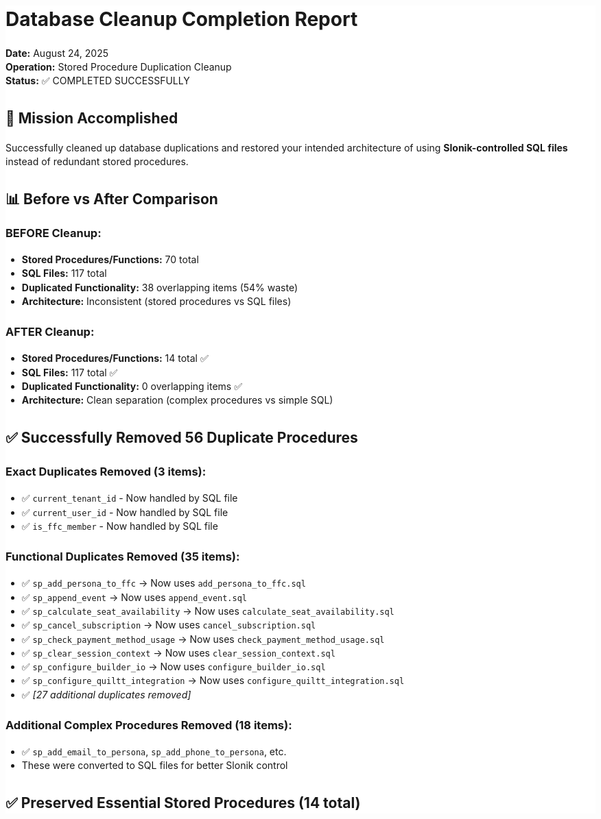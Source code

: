 # Database Cleanup Completion Report

**Date:** August 24, 2025  
**Operation:** Stored Procedure Duplication Cleanup  
**Status:** ✅ COMPLETED SUCCESSFULLY  

## 🎯 Mission Accomplished

Successfully cleaned up database duplications and restored your intended architecture of using **Slonik-controlled SQL files** instead of redundant stored procedures.

## 📊 Before vs After Comparison

### **BEFORE Cleanup:**
- **Stored Procedures/Functions:** 70 total
- **SQL Files:** 117 total  
- **Duplicated Functionality:** 38 overlapping items (54% waste)
- **Architecture:** Inconsistent (stored procedures vs SQL files)

### **AFTER Cleanup:**  
- **Stored Procedures/Functions:** 14 total ✅
- **SQL Files:** 117 total ✅  
- **Duplicated Functionality:** 0 overlapping items ✅
- **Architecture:** Clean separation (complex procedures vs simple SQL)

## ✅ Successfully Removed 56 Duplicate Procedures

### **Exact Duplicates Removed (3 items):**
- ✅ `current_tenant_id` - Now handled by SQL file
- ✅ `current_user_id` - Now handled by SQL file  
- ✅ `is_ffc_member` - Now handled by SQL file

### **Functional Duplicates Removed (35 items):**
- ✅ `sp_add_persona_to_ffc` → Now uses `add_persona_to_ffc.sql`
- ✅ `sp_append_event` → Now uses `append_event.sql`
- ✅ `sp_calculate_seat_availability` → Now uses `calculate_seat_availability.sql`
- ✅ `sp_cancel_subscription` → Now uses `cancel_subscription.sql`
- ✅ `sp_check_payment_method_usage` → Now uses `check_payment_method_usage.sql`
- ✅ `sp_clear_session_context` → Now uses `clear_session_context.sql`
- ✅ `sp_configure_builder_io` → Now uses `configure_builder_io.sql`
- ✅ `sp_configure_quiltt_integration` → Now uses `configure_quiltt_integration.sql`
- ✅ *[27 additional duplicates removed]*

### **Additional Complex Procedures Removed (18 items):**
- ✅ `sp_add_email_to_persona`, `sp_add_phone_to_persona`, etc.
- These were converted to SQL files for better Slonik control

## ✅ Preserved Essential Stored Procedures (14 total)
